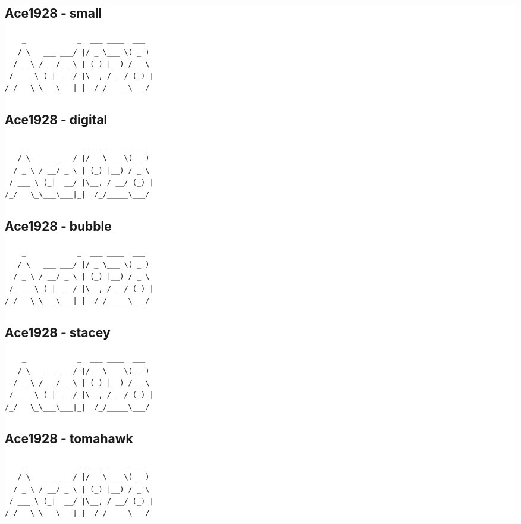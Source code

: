 ## Ace1928 - small

```ascii
    _            _  ___ ____  ___
   / \   ___ ___/ |/ _ \___ \( _ )
  / _ \ / __/ _ \ | (_) |__) / _ \
 / ___ \ (_|  __/ |\__, / __/ (_) |
/_/   \_\___\___|_|  /_/_____\___/

```

## Ace1928 - digital

```ascii
    _            _  ___ ____  ___
   / \   ___ ___/ |/ _ \___ \( _ )
  / _ \ / __/ _ \ | (_) |__) / _ \
 / ___ \ (_|  __/ |\__, / __/ (_) |
/_/   \_\___\___|_|  /_/_____\___/

```

## Ace1928 - bubble

```ascii
    _            _  ___ ____  ___
   / \   ___ ___/ |/ _ \___ \( _ )
  / _ \ / __/ _ \ | (_) |__) / _ \
 / ___ \ (_|  __/ |\__, / __/ (_) |
/_/   \_\___\___|_|  /_/_____\___/

```

## Ace1928 - stacey

```ascii
    _            _  ___ ____  ___
   / \   ___ ___/ |/ _ \___ \( _ )
  / _ \ / __/ _ \ | (_) |__) / _ \
 / ___ \ (_|  __/ |\__, / __/ (_) |
/_/   \_\___\___|_|  /_/_____\___/

```

## Ace1928 - tomahawk

```ascii
    _            _  ___ ____  ___
   / \   ___ ___/ |/ _ \___ \( _ )
  / _ \ / __/ _ \ | (_) |__) / _ \
 / ___ \ (_|  __/ |\__, / __/ (_) |
/_/   \_\___\___|_|  /_/_____\___/

```

